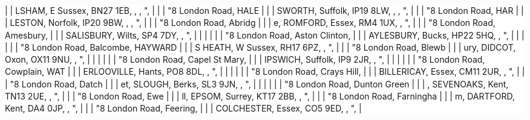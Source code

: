 |                                   | LSHAM, E Sussex, BN27 1EB, , , ", |
|                                   |       "8 London Road, HALE        |
|                                   | SWORTH, Suffolk, IP19 8LW, , , ", |
|                                   |       "8 London Road, HAR         |
|                                   | LESTON, Norfolk, IP20 9BW, , , ", |
|                                   |       "8 London Road, Abridg      |
|                                   | e, ROMFORD, Essex, RM4  1UX, , ", |
|                                   |       "8 London Road, Amesbury,   |
|                                   |  SALISBURY, Wilts, SP4  7DY, , ", |
|                                   |                                   |
|                                   |    "8 London Road, Aston Clinton, |
|                                   |  AYLESBURY, Bucks, HP22 5HQ, , ", |
|                                   |                                   |
|                                   | "8 London Road, Balcombe, HAYWARD |
|                                   | S HEATH, W Sussex, RH17 6PZ, , ", |
|                                   |       "8 London Road, Blewb       |
|                                   | ury, DIDCOT, Oxon, OX11 9NU, , ", |
|                                   |                                   |
|                                   |    "8 London Road, Capel St Mary, |
|                                   |  IPSWICH, Suffolk, IP9  2JR, , ", |
|                                   |                                   |
|                                   |     "8 London Road, Cowplain, WAT |
|                                   | ERLOOVILLE, Hants, PO8  8DL, , ", |
|                                   |                                   |
|                                   |      "8 London Road, Crays Hill,  |
|                                   | BILLERICAY, Essex, CM11 2UR, , ", |
|                                   |       "8 London Road, Datch       |
|                                   | et, SLOUGH, Berks, SL3  9JN, , ", |
|                                   |                                   |
|                                   |      "8 London Road, Dunton Green |
|                                   | , SEVENOAKS, Kent, TN13 2UE, , ", |
|                                   |       "8 London Road, Ewe         |
|                                   | ll, EPSOM, Surrey, KT17 2BB, , ", |
|                                   |       "8 London Road, Farningha   |
|                                   | m, DARTFORD, Kent, DA4  0JP, , ", |
|                                   |       "8 London Road, Feering,    |
|                                   | COLCHESTER, Essex, CO5  9ED, , ", |
